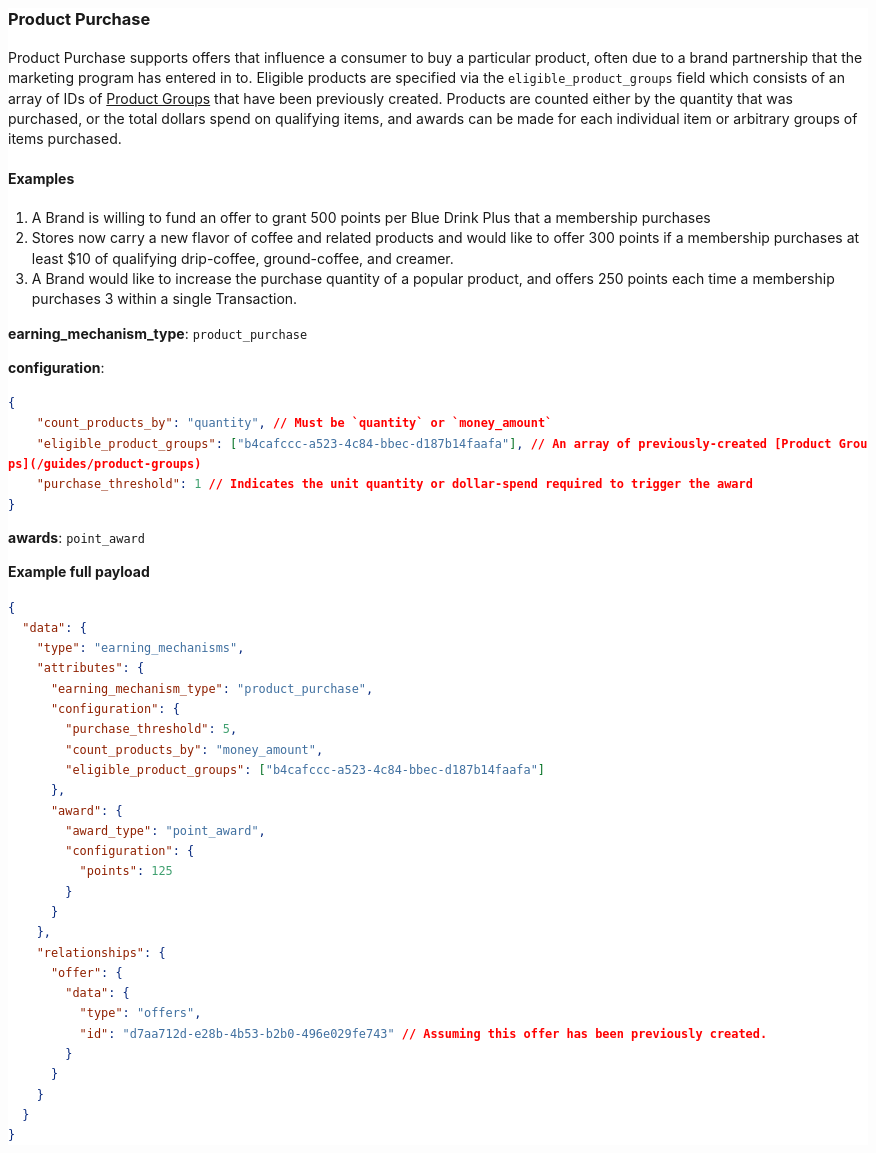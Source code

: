 ### Product Purchase

Product Purchase supports offers that influence a consumer to buy a particular product, often due to a brand partnership that the marketing program has entered in to. Eligible products are specified via the `eligible_product_groups` field which consists of an array of IDs of [Product Groups](/guides/product-groups) that have been previously created. Products are counted either by the quantity that was purchased, or the total dollars spend on qualifying items, and awards can be made for each individual item or arbitrary groups of items purchased.

#### Examples

1.  A Brand is willing to fund an offer to grant 500 points per Blue Drink Plus that a membership purchases
1.  Stores now carry a new flavor of coffee and related products and would like to offer 300 points if a membership purchases at least $10 of qualifying drip-coffee, ground-coffee, and creamer.
1.  A Brand would like to increase the purchase quantity of a popular product, and offers 250 points each time a membership purchases 3 within a single Transaction.

**earning_mechanism_type**: `product_purchase`

**configuration**:

```json
{
    "count_products_by": "quantity", // Must be `quantity` or `money_amount`
    "eligible_product_groups": ["b4cafccc-a523-4c84-bbec-d187b14faafa"], // An array of previously-created [Product Groups](/guides/product-groups)
    "purchase_threshold": 1 // Indicates the unit quantity or dollar-spend required to trigger the award
}
```

**awards**: `point_award`

**Example full payload**

```json
{
  "data": {
    "type": "earning_mechanisms",
    "attributes": {
      "earning_mechanism_type": "product_purchase",
      "configuration": {
        "purchase_threshold": 5,
        "count_products_by": "money_amount",
        "eligible_product_groups": ["b4cafccc-a523-4c84-bbec-d187b14faafa"]
      },
      "award": {
        "award_type": "point_award",
        "configuration": {
          "points": 125
        }
      }
    },
    "relationships": {
      "offer": {
        "data": {
          "type": "offers",
          "id": "d7aa712d-e28b-4b53-b2b0-496e029fe743" // Assuming this offer has been previously created.
        }
      }
    }
  }
}
```
